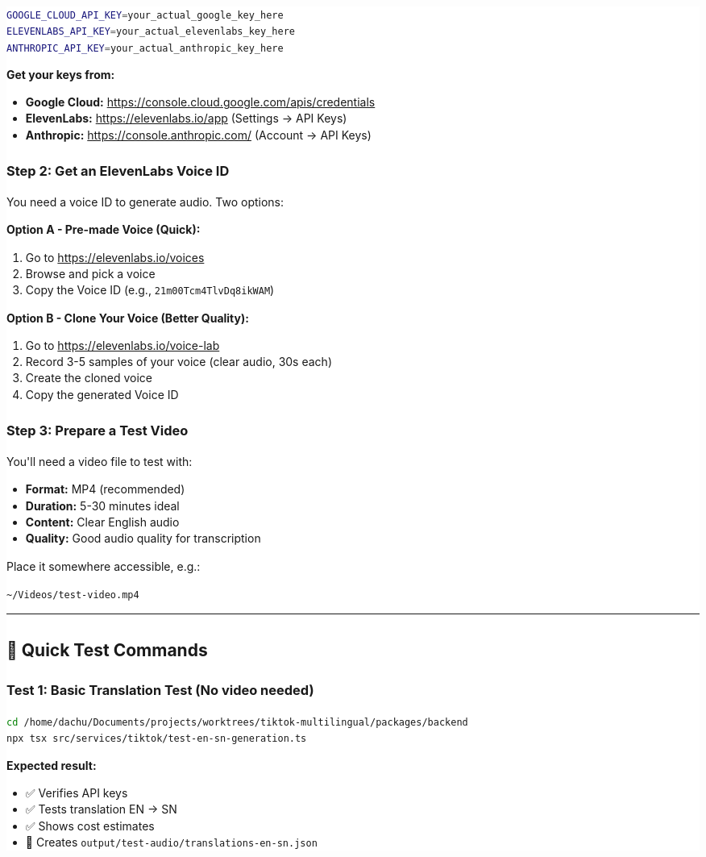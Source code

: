 ```bash
GOOGLE_CLOUD_API_KEY=your_actual_google_key_here
ELEVENLABS_API_KEY=your_actual_elevenlabs_key_here
ANTHROPIC_API_KEY=your_actual_anthropic_key_here
```

**Get your keys from:**
- **Google Cloud:** https://console.cloud.google.com/apis/credentials
- **ElevenLabs:** https://elevenlabs.io/app (Settings → API Keys)
- **Anthropic:** https://console.anthropic.com/ (Account → API Keys)

### Step 2: Get an ElevenLabs Voice ID

You need a voice ID to generate audio. Two options:

**Option A - Pre-made Voice (Quick):**
1. Go to https://elevenlabs.io/voices
2. Browse and pick a voice
3. Copy the Voice ID (e.g., `21m00Tcm4TlvDq8ikWAM`)

**Option B - Clone Your Voice (Better Quality):**
1. Go to https://elevenlabs.io/voice-lab
2. Record 3-5 samples of your voice (clear audio, 30s each)
3. Create the cloned voice
4. Copy the generated Voice ID

### Step 3: Prepare a Test Video

You'll need a video file to test with:
- **Format:** MP4 (recommended)
- **Duration:** 5-30 minutes ideal
- **Content:** Clear English audio
- **Quality:** Good audio quality for transcription

Place it somewhere accessible, e.g.:
```bash
~/Videos/test-video.mp4
```

---

## 🧪 Quick Test Commands

### Test 1: Basic Translation Test (No video needed)

```bash
cd /home/dachu/Documents/projects/worktrees/tiktok-multilingual/packages/backend
npx tsx src/services/tiktok/test-en-sn-generation.ts
```

**Expected result:**
- ✅ Verifies API keys
- ✅ Tests translation EN → SN
- ✅ Shows cost estimates
- 📁 Creates `output/test-audio/translations-en-sn.json`
